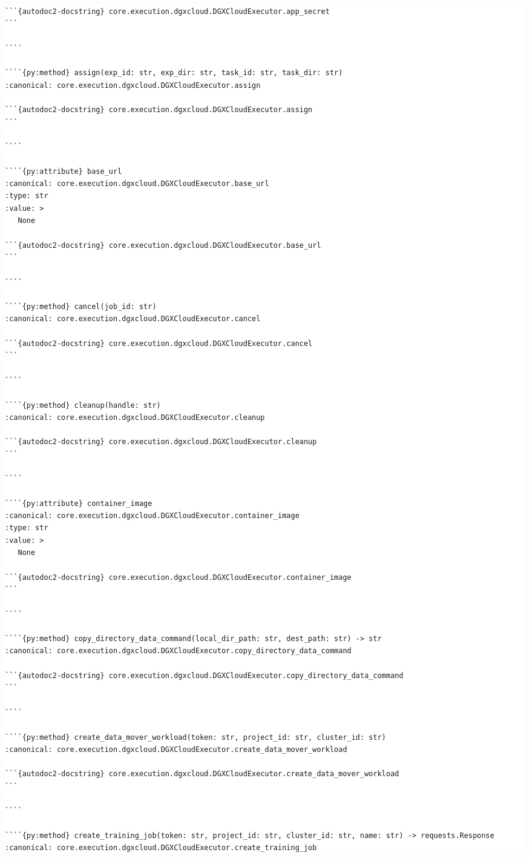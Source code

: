 `````{py:class} DGXCloudExecutor
```{autodoc2-docstring} core.execution.dgxcloud.DGXCloudExecutor.app_secret
```

````

````{py:method} assign(exp_id: str, exp_dir: str, task_id: str, task_dir: str)
:canonical: core.execution.dgxcloud.DGXCloudExecutor.assign

```{autodoc2-docstring} core.execution.dgxcloud.DGXCloudExecutor.assign
```

````

````{py:attribute} base_url
:canonical: core.execution.dgxcloud.DGXCloudExecutor.base_url
:type: str
:value: >
   None

```{autodoc2-docstring} core.execution.dgxcloud.DGXCloudExecutor.base_url
```

````

````{py:method} cancel(job_id: str)
:canonical: core.execution.dgxcloud.DGXCloudExecutor.cancel

```{autodoc2-docstring} core.execution.dgxcloud.DGXCloudExecutor.cancel
```

````

````{py:method} cleanup(handle: str)
:canonical: core.execution.dgxcloud.DGXCloudExecutor.cleanup

```{autodoc2-docstring} core.execution.dgxcloud.DGXCloudExecutor.cleanup
```

````

````{py:attribute} container_image
:canonical: core.execution.dgxcloud.DGXCloudExecutor.container_image
:type: str
:value: >
   None

```{autodoc2-docstring} core.execution.dgxcloud.DGXCloudExecutor.container_image
```

````

````{py:method} copy_directory_data_command(local_dir_path: str, dest_path: str) -> str
:canonical: core.execution.dgxcloud.DGXCloudExecutor.copy_directory_data_command

```{autodoc2-docstring} core.execution.dgxcloud.DGXCloudExecutor.copy_directory_data_command
```

````

````{py:method} create_data_mover_workload(token: str, project_id: str, cluster_id: str)
:canonical: core.execution.dgxcloud.DGXCloudExecutor.create_data_mover_workload

```{autodoc2-docstring} core.execution.dgxcloud.DGXCloudExecutor.create_data_mover_workload
```

````

````{py:method} create_training_job(token: str, project_id: str, cluster_id: str, name: str) -> requests.Response
:canonical: core.execution.dgxcloud.DGXCloudExecutor.create_training_job
`````